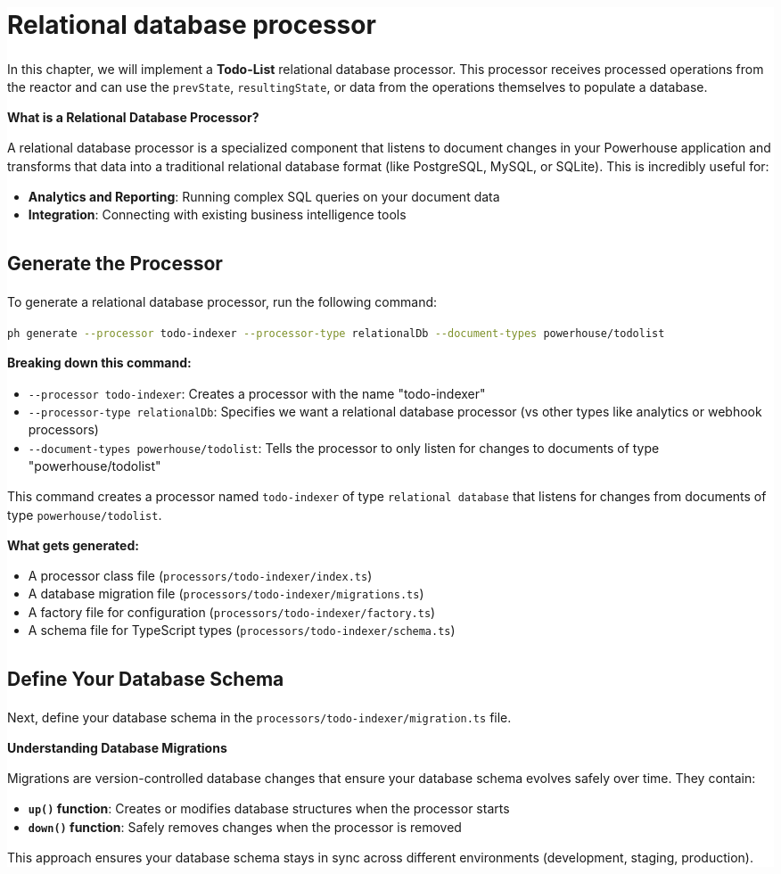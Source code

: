 # Relational database processor

In this chapter, we will implement a **Todo-List** relational database processor. This processor receives processed operations from the reactor and can use the `prevState`, `resultingState`, or data from the operations themselves to populate a database.

**What is a Relational Database Processor?**

A relational database processor is a specialized component that listens to document changes in your Powerhouse application and transforms that data into a traditional relational database format (like PostgreSQL, MySQL, or SQLite). This is incredibly useful for:

- **Analytics and Reporting**: Running complex SQL queries on your document data
- **Integration**: Connecting with existing business intelligence tools

## Generate the Processor

To generate a relational database processor, run the following command:

```bash
ph generate --processor todo-indexer --processor-type relationalDb --document-types powerhouse/todolist
```

**Breaking down this command:**

- `--processor todo-indexer`: Creates a processor with the name "todo-indexer"
- `--processor-type relationalDb`: Specifies we want a relational database processor (vs other types like analytics or webhook processors)
- `--document-types powerhouse/todolist`: Tells the processor to only listen for changes to documents of type "powerhouse/todolist"

This command creates a processor named `todo-indexer` of type `relational database` that listens for changes from documents of type `powerhouse/todolist`.

**What gets generated:**

- A processor class file (`processors/todo-indexer/index.ts`)
- A database migration file (`processors/todo-indexer/migrations.ts`)
- A factory file for configuration (`processors/todo-indexer/factory.ts`)
- A schema file for TypeScript types (`processors/todo-indexer/schema.ts`)

## Define Your Database Schema

Next, define your database schema in the `processors/todo-indexer/migration.ts` file.

**Understanding Database Migrations**

Migrations are version-controlled database changes that ensure your database schema evolves safely over time. They contain:

- **`up()` function**: Creates or modifies database structures when the processor starts
- **`down()` function**: Safely removes changes when the processor is removed

This approach ensures your database schema stays in sync across different environments (development, staging, production).
